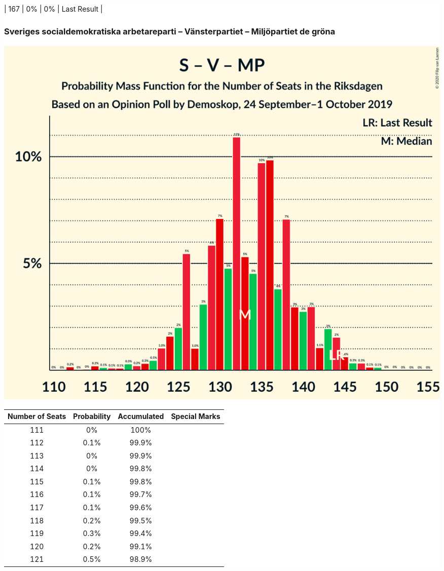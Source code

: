 | 167 | 0% | 0% | Last Result |

### Sveriges socialdemokratiska arbetareparti – Vänsterpartiet – Miljöpartiet de gröna

![Graph with seats probability mass function not yet produced](2019-10-01-Demoskop-coalitions-seats-pmf-s–v–mp.png "Seats Probability Mass Function")

| Number of Seats | Probability | Accumulated | Special Marks |
|:---------------:|:-----------:|:-----------:|:-------------:|
| 111 | 0% | 100% |  |
| 112 | 0.1% | 99.9% |  |
| 113 | 0% | 99.9% |  |
| 114 | 0% | 99.8% |  |
| 115 | 0.1% | 99.8% |  |
| 116 | 0.1% | 99.7% |  |
| 117 | 0.1% | 99.6% |  |
| 118 | 0.2% | 99.5% |  |
| 119 | 0.3% | 99.4% |  |
| 120 | 0.2% | 99.1% |  |
| 121 | 0.5% | 98.9% |  |